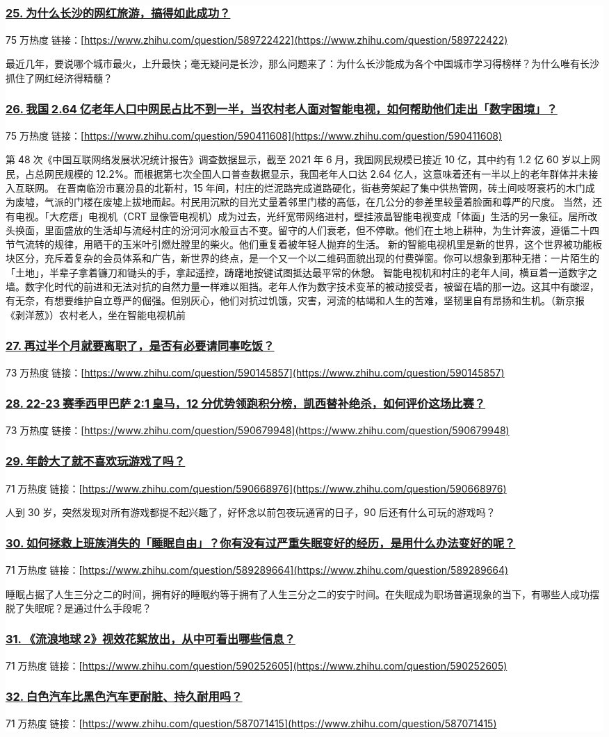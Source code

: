 ### [25. 为什么长沙的网红旅游，搞得如此成功？](https://www.zhihu.com/question/589722422)
75 万热度 链接：[https://www.zhihu.com/question/589722422](https://www.zhihu.com/question/589722422)

最近几年，要说哪个城市最火，上升最快；毫无疑问是长沙，那么问题来了：为什么长沙能成为各个中国城市学习得榜样？为什么唯有长沙抓住了网红经济得精髓？

### [26. 我国 2.64 亿老年人口中网民占比不到一半，当农村老人面对智能电视，如何帮助他们走出「数字困境」？](https://www.zhihu.com/question/590411608)
75 万热度 链接：[https://www.zhihu.com/question/590411608](https://www.zhihu.com/question/590411608)

第 48 次《中国互联网络发展状况统计报告》调查数据显示，截至 2021 年 6 月，我国网民规模已接近 10 亿，其中约有 1.2 亿 60 岁以上网民，占总网民规模的 12.2%。而根据第七次全国人口普查数据显示，我国老年人口达 2.64 亿人，这意味着还有一半以上的老年群体并未接入互联网。 在晋南临汾市襄汾县的北靳村，15 年间，村庄的烂泥路完成道路硬化，街巷旁架起了集中供热管网，砖土间吱呀衰朽的木门成为废墟，气派的门楼在废墟上拔地而起。村民用沉默的目光丈量着邻里门楼的高低，在几公分的参差里较量着脸面和尊严的尺度。 当然，还有电视。「大疙瘩」电视机（CRT 显像管电视机）成为过去，光纤宽带网络进村，壁挂液晶智能电视变成「体面」生活的另一象征。居所改头换面，里面盛放的生活却与流经村庄的汾河河水般亘古不变。留守的人们衰老，但不停歇。他们在土地上耕种，为生计奔波，遵循二十四节气流转的规律，用晒干的玉米叶引燃灶膛里的柴火。他们重复着被年轻人抛弃的生活。 新的智能电视机里是新的世界，这个世界被功能板块区分，充斥着复杂的会员体系和广告，新世界的终点，是一个又一个以二维码面貌出现的付费弹窗。你可以想象到那种无措：一片陌生的「土地」，半辈子拿着镰刀和锄头的手，拿起遥控，踌躇地按键试图抵达最平常的休憩。 智能电视机和村庄的老年人间，横亘着一道数字之墙。数字化时代的前进和无法对抗的自然力量一样难以阻挡。老年人作为数字技术变革的被动接受者，被留在墙的那一边。这其中有酸涩，有无奈，有想要维护自立尊严的倔强。但别灰心，他们对抗过饥饿，灾害，河流的枯竭和人生的苦难，坚韧里自有昂扬和生机。（新京报《剥洋葱》）农村老人，坐在智能电视机前

### [27. 再过半个月就要离职了，是否有必要请同事吃饭？](https://www.zhihu.com/question/590145857)
73 万热度 链接：[https://www.zhihu.com/question/590145857](https://www.zhihu.com/question/590145857)



### [28. 22-23 赛季西甲巴萨 2:1 皇马，12 分优势领跑积分榜，凯西替补绝杀，如何评价这场比赛？](https://www.zhihu.com/question/590679948)
73 万热度 链接：[https://www.zhihu.com/question/590679948](https://www.zhihu.com/question/590679948)



### [29. 年龄大了就不喜欢玩游戏了吗？](https://www.zhihu.com/question/590668976)
71 万热度 链接：[https://www.zhihu.com/question/590668976](https://www.zhihu.com/question/590668976)

人到 30 岁，突然发现对所有游戏都提不起兴趣了，好怀念以前包夜玩通宵的日子，90 后还有什么可玩的游戏吗？

### [30. 如何拯救上班族消失的「睡眠自由」？你有没有过严重失眠变好的经历，是用什么办法变好的呢？](https://www.zhihu.com/question/589289664)
71 万热度 链接：[https://www.zhihu.com/question/589289664](https://www.zhihu.com/question/589289664)

睡眠占据了人生三分之二的时间，拥有好的睡眠约等于拥有了人生三分之二的安宁时间。在失眠成为职场普遍现象的当下，有哪些人成功摆脱了失眠呢？是通过什么手段呢？

### [31. 《流浪地球 2》视效花絮放出，从中可看出哪些信息？](https://www.zhihu.com/question/590252605)
71 万热度 链接：[https://www.zhihu.com/question/590252605](https://www.zhihu.com/question/590252605)



### [32. 白色汽车比黑色汽车更耐脏、持久耐用吗？](https://www.zhihu.com/question/587071415)
71 万热度 链接：[https://www.zhihu.com/question/587071415](https://www.zhihu.com/question/587071415)

